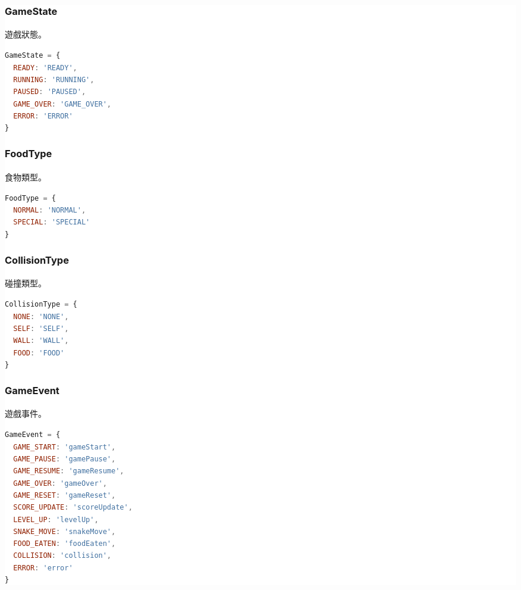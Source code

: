 ### GameState

遊戲狀態。

```javascript
GameState = {
  READY: 'READY',
  RUNNING: 'RUNNING',
  PAUSED: 'PAUSED',
  GAME_OVER: 'GAME_OVER',
  ERROR: 'ERROR'
}
```

### FoodType

食物類型。

```javascript
FoodType = {
  NORMAL: 'NORMAL',
  SPECIAL: 'SPECIAL'
}
```

### CollisionType

碰撞類型。

```javascript
CollisionType = {
  NONE: 'NONE',
  SELF: 'SELF',
  WALL: 'WALL',
  FOOD: 'FOOD'
}
```

### GameEvent

遊戲事件。

```javascript
GameEvent = {
  GAME_START: 'gameStart',
  GAME_PAUSE: 'gamePause',
  GAME_RESUME: 'gameResume',
  GAME_OVER: 'gameOver',
  GAME_RESET: 'gameReset',
  SCORE_UPDATE: 'scoreUpdate',
  LEVEL_UP: 'levelUp',
  SNAKE_MOVE: 'snakeMove',
  FOOD_EATEN: 'foodEaten',
  COLLISION: 'collision',
  ERROR: 'error'
}
```
